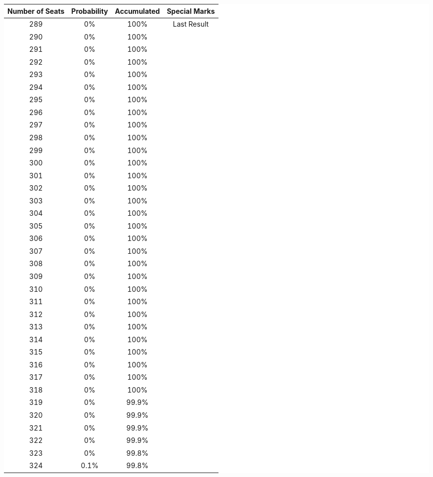 | Number of Seats | Probability | Accumulated | Special Marks |
|:---------------:|:-----------:|:-----------:|:-------------:|
| 289 | 0% | 100% | Last Result |
| 290 | 0% | 100% |  |
| 291 | 0% | 100% |  |
| 292 | 0% | 100% |  |
| 293 | 0% | 100% |  |
| 294 | 0% | 100% |  |
| 295 | 0% | 100% |  |
| 296 | 0% | 100% |  |
| 297 | 0% | 100% |  |
| 298 | 0% | 100% |  |
| 299 | 0% | 100% |  |
| 300 | 0% | 100% |  |
| 301 | 0% | 100% |  |
| 302 | 0% | 100% |  |
| 303 | 0% | 100% |  |
| 304 | 0% | 100% |  |
| 305 | 0% | 100% |  |
| 306 | 0% | 100% |  |
| 307 | 0% | 100% |  |
| 308 | 0% | 100% |  |
| 309 | 0% | 100% |  |
| 310 | 0% | 100% |  |
| 311 | 0% | 100% |  |
| 312 | 0% | 100% |  |
| 313 | 0% | 100% |  |
| 314 | 0% | 100% |  |
| 315 | 0% | 100% |  |
| 316 | 0% | 100% |  |
| 317 | 0% | 100% |  |
| 318 | 0% | 100% |  |
| 319 | 0% | 99.9% |  |
| 320 | 0% | 99.9% |  |
| 321 | 0% | 99.9% |  |
| 322 | 0% | 99.9% |  |
| 323 | 0% | 99.8% |  |
| 324 | 0.1% | 99.8% |  |